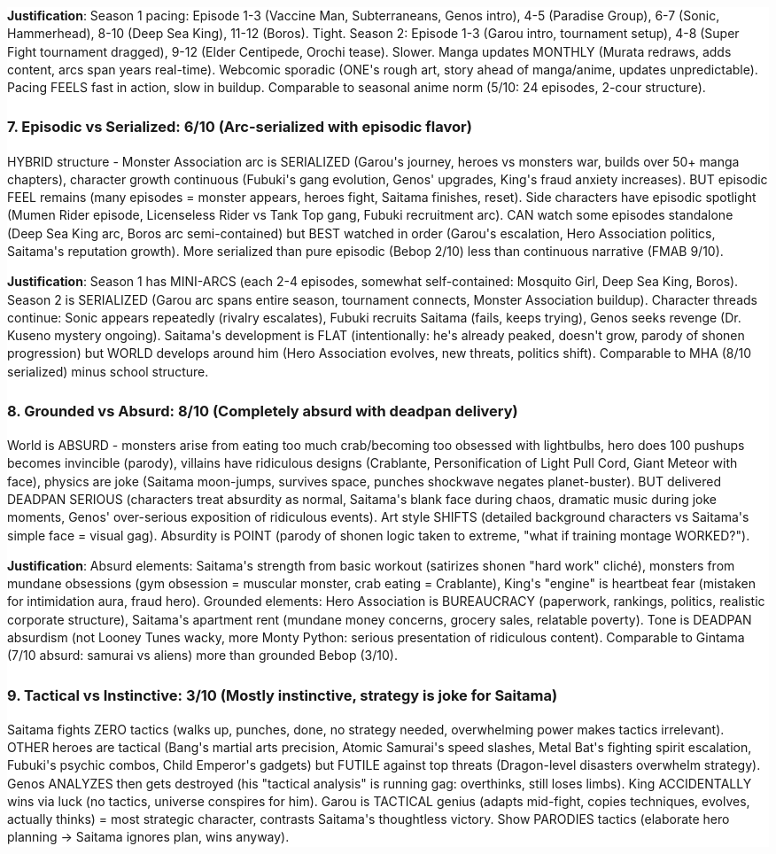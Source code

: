 **Justification**: Season 1 pacing: Episode 1-3 (Vaccine Man, Subterraneans, Genos intro), 4-5 (Paradise Group), 6-7 (Sonic, Hammerhead), 8-10 (Deep Sea King), 11-12 (Boros). Tight. Season 2: Episode 1-3 (Garou intro, tournament setup), 4-8 (Super Fight tournament dragged), 9-12 (Elder Centipede, Orochi tease). Slower. Manga updates MONTHLY (Murata redraws, adds content, arcs span years real-time). Webcomic sporadic (ONE's rough art, story ahead of manga/anime, updates unpredictable). Pacing FEELS fast in action, slow in buildup. Comparable to seasonal anime norm (5/10: 24 episodes, 2-cour structure).

### 7. Episodic vs Serialized: **6/10** (Arc-serialized with episodic flavor)
HYBRID structure - Monster Association arc is SERIALIZED (Garou's journey, heroes vs monsters war, builds over 50+ manga chapters), character growth continuous (Fubuki's gang evolution, Genos' upgrades, King's fraud anxiety increases). BUT episodic FEEL remains (many episodes = monster appears, heroes fight, Saitama finishes, reset). Side characters have episodic spotlight (Mumen Rider episode, Licenseless Rider vs Tank Top gang, Fubuki recruitment arc). CAN watch some episodes standalone (Deep Sea King arc, Boros arc semi-contained) but BEST watched in order (Garou's escalation, Hero Association politics, Saitama's reputation growth). More serialized than pure episodic (Bebop 2/10) less than continuous narrative (FMAB 9/10).

**Justification**: Season 1 has MINI-ARCS (each 2-4 episodes, somewhat self-contained: Mosquito Girl, Deep Sea King, Boros). Season 2 is SERIALIZED (Garou arc spans entire season, tournament connects, Monster Association buildup). Character threads continue: Sonic appears repeatedly (rivalry escalates), Fubuki recruits Saitama (fails, keeps trying), Genos seeks revenge (Dr. Kuseno mystery ongoing). Saitama's development is FLAT (intentionally: he's already peaked, doesn't grow, parody of shonen progression) but WORLD develops around him (Hero Association evolves, new threats, politics shift). Comparable to MHA (8/10 serialized) minus school structure.

### 8. Grounded vs Absurd: **8/10** (Completely absurd with deadpan delivery)
World is ABSURD - monsters arise from eating too much crab/becoming too obsessed with lightbulbs, hero does 100 pushups becomes invincible (parody), villains have ridiculous designs (Crablante, Personification of Light Pull Cord, Giant Meteor with face), physics are joke (Saitama moon-jumps, survives space, punches shockwave negates planet-buster). BUT delivered DEADPAN SERIOUS (characters treat absurdity as normal, Saitama's blank face during chaos, dramatic music during joke moments, Genos' over-serious exposition of ridiculous events). Art style SHIFTS (detailed background characters vs Saitama's simple face = visual gag). Absurdity is POINT (parody of shonen logic taken to extreme, "what if training montage WORKED?").

**Justification**: Absurd elements: Saitama's strength from basic workout (satirizes shonen "hard work" cliché), monsters from mundane obsessions (gym obsession = muscular monster, crab eating = Crablante), King's "engine" is heartbeat fear (mistaken for intimidation aura, fraud hero). Grounded elements: Hero Association is BUREAUCRACY (paperwork, rankings, politics, realistic corporate structure), Saitama's apartment rent (mundane money concerns, grocery sales, relatable poverty). Tone is DEADPAN absurdism (not Looney Tunes wacky, more Monty Python: serious presentation of ridiculous content). Comparable to Gintama (7/10 absurd: samurai vs aliens) more than grounded Bebop (3/10).

### 9. Tactical vs Instinctive: **3/10** (Mostly instinctive, strategy is joke for Saitama)
Saitama fights ZERO tactics (walks up, punches, done, no strategy needed, overwhelming power makes tactics irrelevant). OTHER heroes are tactical (Bang's martial arts precision, Atomic Samurai's speed slashes, Metal Bat's fighting spirit escalation, Fubuki's psychic combos, Child Emperor's gadgets) but FUTILE against top threats (Dragon-level disasters overwhelm strategy). Genos ANALYZES then gets destroyed (his "tactical analysis" is running gag: overthinks, still loses limbs). King ACCIDENTALLY wins via luck (no tactics, universe conspires for him). Garou is TACTICAL genius (adapts mid-fight, copies techniques, evolves, actually thinks) = most strategic character, contrasts Saitama's thoughtless victory. Show PARODIES tactics (elaborate hero planning → Saitama ignores plan, wins anyway).
